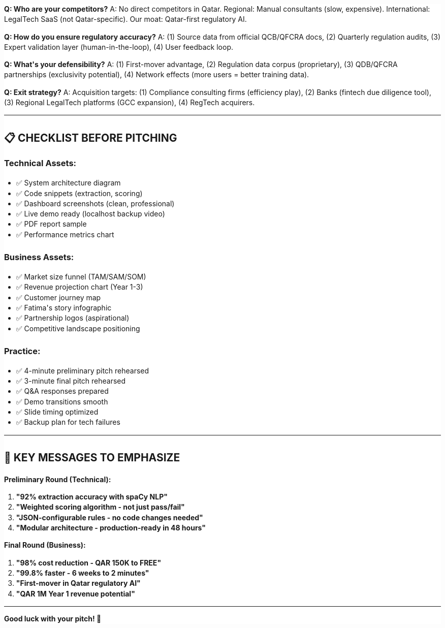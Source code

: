 **Q: Who are your competitors?**
A: No direct competitors in Qatar. Regional: Manual consultants (slow, expensive). International: LegalTech SaaS (not Qatar-specific). Our moat: Qatar-first regulatory AI.

**Q: How do you ensure regulatory accuracy?**
A: (1) Source data from official QCB/QFCRA docs, (2) Quarterly regulation audits, (3) Expert validation layer (human-in-the-loop), (4) User feedback loop.

**Q: What's your defensibility?**
A: (1) First-mover advantage, (2) Regulation data corpus (proprietary), (3) QDB/QFCRA partnerships (exclusivity potential), (4) Network effects (more users = better training data).

**Q: Exit strategy?**
A: Acquisition targets: (1) Compliance consulting firms (efficiency play), (2) Banks (fintech due diligence tool), (3) Regional LegalTech platforms (GCC expansion), (4) RegTech acquirers.

---

## 📋 CHECKLIST BEFORE PITCHING

### Technical Assets:
- ✅ System architecture diagram
- ✅ Code snippets (extraction, scoring)
- ✅ Dashboard screenshots (clean, professional)
- ✅ Live demo ready (localhost backup video)
- ✅ PDF report sample
- ✅ Performance metrics chart

### Business Assets:
- ✅ Market size funnel (TAM/SAM/SOM)
- ✅ Revenue projection chart (Year 1-3)
- ✅ Customer journey map
- ✅ Fatima's story infographic
- ✅ Partnership logos (aspirational)
- ✅ Competitive landscape positioning

### Practice:
- ✅ 4-minute preliminary pitch rehearsed
- ✅ 3-minute final pitch rehearsed
- ✅ Q&A responses prepared
- ✅ Demo transitions smooth
- ✅ Slide timing optimized
- ✅ Backup plan for tech failures

---

## 🎯 KEY MESSAGES TO EMPHASIZE

**Preliminary Round (Technical):**
1. **"92% extraction accuracy with spaCy NLP"**
2. **"Weighted scoring algorithm - not just pass/fail"**
3. **"JSON-configurable rules - no code changes needed"**
4. **"Modular architecture - production-ready in 48 hours"**

**Final Round (Business):**
1. **"98% cost reduction - QAR 150K to FREE"**
2. **"99.8% faster - 6 weeks to 2 minutes"**
3. **"First-mover in Qatar regulatory AI"**
4. **"QAR 1M Year 1 revenue potential"**

---

**Good luck with your pitch! 🚀**

